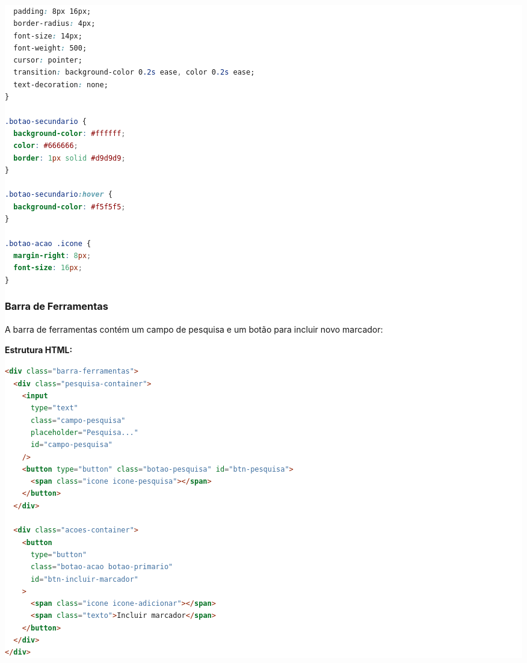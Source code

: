 ```css
  padding: 8px 16px;
  border-radius: 4px;
  font-size: 14px;
  font-weight: 500;
  cursor: pointer;
  transition: background-color 0.2s ease, color 0.2s ease;
  text-decoration: none;
}

.botao-secundario {
  background-color: #ffffff;
  color: #666666;
  border: 1px solid #d9d9d9;
}

.botao-secundario:hover {
  background-color: #f5f5f5;
}

.botao-acao .icone {
  margin-right: 8px;
  font-size: 16px;
}
```

### Barra de Ferramentas

A barra de ferramentas contém um campo de pesquisa e um botão para incluir novo marcador:

**Estrutura HTML:**

```html
<div class="barra-ferramentas">
  <div class="pesquisa-container">
    <input
      type="text"
      class="campo-pesquisa"
      placeholder="Pesquisa..."
      id="campo-pesquisa"
    />
    <button type="button" class="botao-pesquisa" id="btn-pesquisa">
      <span class="icone icone-pesquisa"></span>
    </button>
  </div>

  <div class="acoes-container">
    <button
      type="button"
      class="botao-acao botao-primario"
      id="btn-incluir-marcador"
    >
      <span class="icone icone-adicionar"></span>
      <span class="texto">Incluir marcador</span>
    </button>
  </div>
</div>
```
